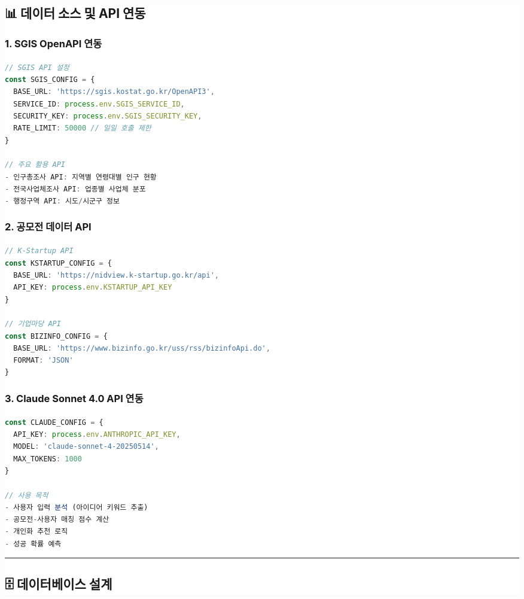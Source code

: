 
## 📊 데이터 소스 및 API 연동

### 1. SGIS OpenAPI 연동
```typescript
// SGIS API 설정
const SGIS_CONFIG = {
  BASE_URL: 'https://sgis.kostat.go.kr/OpenAPI3',
  SERVICE_ID: process.env.SGIS_SERVICE_ID,
  SECURITY_KEY: process.env.SGIS_SECURITY_KEY,
  RATE_LIMIT: 50000 // 일일 호출 제한
}

// 주요 활용 API
- 인구총조사 API: 지역별 연령대별 인구 현황
- 전국사업체조사 API: 업종별 사업체 분포
- 행정구역 API: 시도/시군구 정보
```

### 2. 공모전 데이터 API
```typescript
// K-Startup API
const KSTARTUP_CONFIG = {
  BASE_URL: 'https://nidview.k-startup.go.kr/api',
  API_KEY: process.env.KSTARTUP_API_KEY
}

// 기업마당 API  
const BIZINFO_CONFIG = {
  BASE_URL: 'https://www.bizinfo.go.kr/uss/rss/bizinfoApi.do',
  FORMAT: 'JSON'
}
```

### 3. Claude Sonnet 4.0 API 연동
```typescript
const CLAUDE_CONFIG = {
  API_KEY: process.env.ANTHROPIC_API_KEY,
  MODEL: 'claude-sonnet-4-20250514',
  MAX_TOKENS: 1000
}

// 사용 목적
- 사용자 입력 분석 (아이디어 키워드 추출)
- 공모전-사용자 매칭 점수 계산
- 개인화 추천 로직
- 성공 확률 예측
```

---

## 🗄️ 데이터베이스 설계
